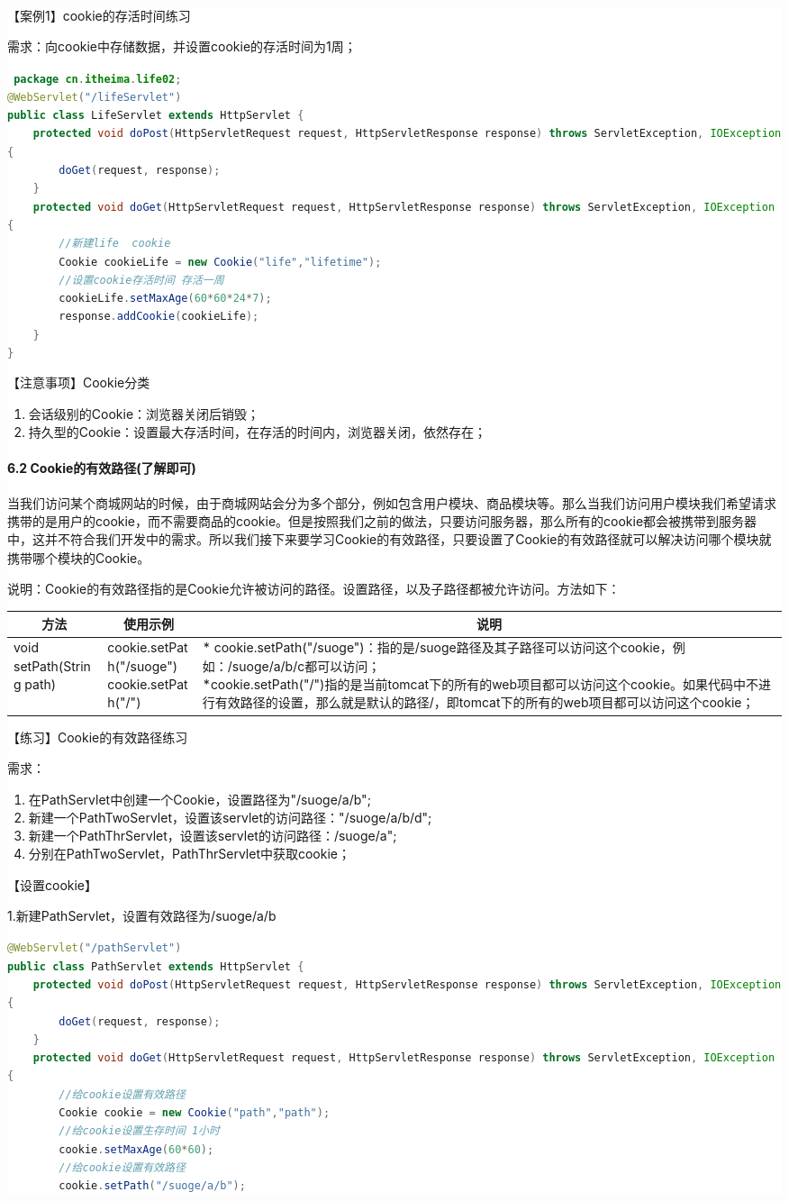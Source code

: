 【案例1】cookie的存活时间练习

需求：向cookie中存储数据，并设置cookie的存活时间为1周；

~~~java
 package cn.itheima.life02;
@WebServlet("/lifeServlet")
public class LifeServlet extends HttpServlet {
    protected void doPost(HttpServletRequest request, HttpServletResponse response) throws ServletException, IOException {
        doGet(request, response);
    }
    protected void doGet(HttpServletRequest request, HttpServletResponse response) throws ServletException, IOException {
        //新建life  cookie
        Cookie cookieLife = new Cookie("life","lifetime");
        //设置cookie存活时间 存活一周
        cookieLife.setMaxAge(60*60*24*7);
        response.addCookie(cookieLife);
    }
}

~~~

【注意事项】Cookie分类

1. 会话级别的Cookie：浏览器关闭后销毁；
2. 持久型的Cookie：设置最大存活时间，在存活的时间内，浏览器关闭，依然存在；

#### 6.2  Cookie的有效路径(了解即可)

​	当我们访问某个商城网站的时候，由于商城网站会分为多个部分，例如包含用户模块、商品模块等。那么当我们访问用户模块我们希望请求携带的是用户的cookie，而不需要商品的cookie。但是按照我们之前的做法，只要访问服务器，那么所有的cookie都会被携带到服务器中，这并不符合我们开发中的需求。所以我们接下来要学习Cookie的有效路径，只要设置了Cookie的有效路径就可以解决访问哪个模块就携带哪个模块的Cookie。

​	说明：Cookie的有效路径指的是Cookie允许被访问的路径。设置路径，以及子路径都被允许访问。方法如下：

| 方法                       | 使用示例                                          | 说明                                                         |
| -------------------------- | ------------------------------------------------- | ------------------------------------------------------------ |
| void  setPath(String path) | cookie.setPath("/suoge")<br />cookie.setPath("/") | * cookie.setPath("/suoge")：指的是/suoge路径及其子路径可以访问这个cookie，例如：/suoge/a/b/c都可以访问；<br />*cookie.setPath("/")指的是当前tomcat下的所有的web项目都可以访问这个cookie。如果代码中不进行有效路径的设置，那么就是默认的路径/，即tomcat下的所有的web项目都可以访问这个cookie； |

【练习】Cookie的有效路径练习

需求：

1. 在PathServlet中创建一个Cookie，设置路径为"/suoge/a/b";
2. 新建一个PathTwoServlet，设置该servlet的访问路径："/suoge/a/b/d";
3. 新建一个PathThrServlet，设置该servlet的访问路径：/suoge/a";
4. 分别在PathTwoServlet，PathThrServlet中获取cookie；


【设置cookie】

1.新建PathServlet，设置有效路径为/suoge/a/b

~~~java
@WebServlet("/pathServlet")
public class PathServlet extends HttpServlet {
    protected void doPost(HttpServletRequest request, HttpServletResponse response) throws ServletException, IOException {
        doGet(request, response);
    }
    protected void doGet(HttpServletRequest request, HttpServletResponse response) throws ServletException, IOException {
        //给cookie设置有效路径
        Cookie cookie = new Cookie("path","path");
        //给cookie设置生存时间 1小时
        cookie.setMaxAge(60*60);
        //给cookie设置有效路径
        cookie.setPath("/suoge/a/b");
~~~
